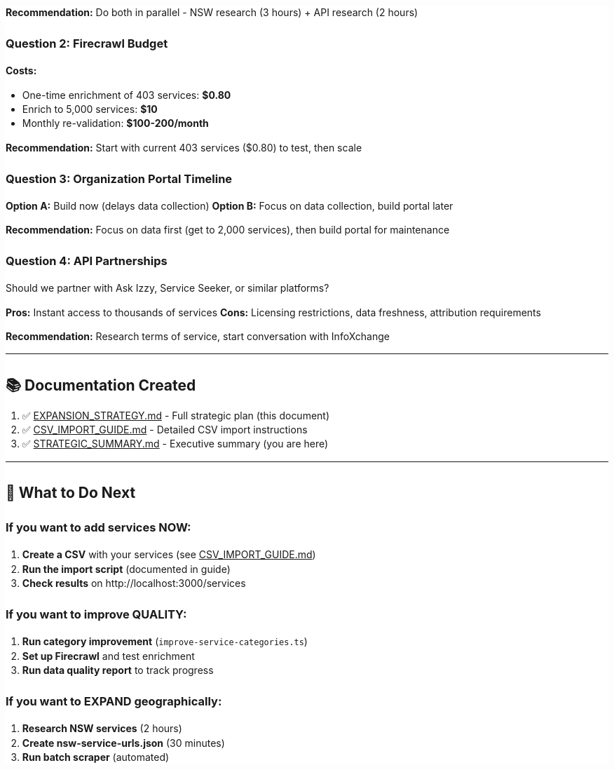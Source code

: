 **Recommendation:** Do both in parallel - NSW research (3 hours) + API research (2 hours)

### Question 2: Firecrawl Budget
**Costs:**
- One-time enrichment of 403 services: **$0.80**
- Enrich to 5,000 services: **$10**
- Monthly re-validation: **$100-200/month**

**Recommendation:** Start with current 403 services ($0.80) to test, then scale

### Question 3: Organization Portal Timeline
**Option A:** Build now (delays data collection)
**Option B:** Focus on data collection, build portal later

**Recommendation:** Focus on data first (get to 2,000 services), then build portal for maintenance

### Question 4: API Partnerships
Should we partner with Ask Izzy, Service Seeker, or similar platforms?

**Pros:** Instant access to thousands of services
**Cons:** Licensing restrictions, data freshness, attribution requirements

**Recommendation:** Research terms of service, start conversation with InfoXchange

---

## 📚 Documentation Created

1. ✅ [EXPANSION_STRATEGY.md](./EXPANSION_STRATEGY.md) - Full strategic plan (this document)
2. ✅ [CSV_IMPORT_GUIDE.md](./CSV_IMPORT_GUIDE.md) - Detailed CSV import instructions
3. ✅ [STRATEGIC_SUMMARY.md](./STRATEGIC_SUMMARY.md) - Executive summary (you are here)

---

## 🎯 What to Do Next

### If you want to add services NOW:
1. **Create a CSV** with your services (see [CSV_IMPORT_GUIDE.md](./CSV_IMPORT_GUIDE.md))
2. **Run the import script** (documented in guide)
3. **Check results** on http://localhost:3000/services

### If you want to improve QUALITY:
1. **Run category improvement** (`improve-service-categories.ts`)
2. **Set up Firecrawl** and test enrichment
3. **Run data quality report** to track progress

### If you want to EXPAND geographically:
1. **Research NSW services** (2 hours)
2. **Create nsw-service-urls.json** (30 minutes)
3. **Run batch scraper** (automated)
